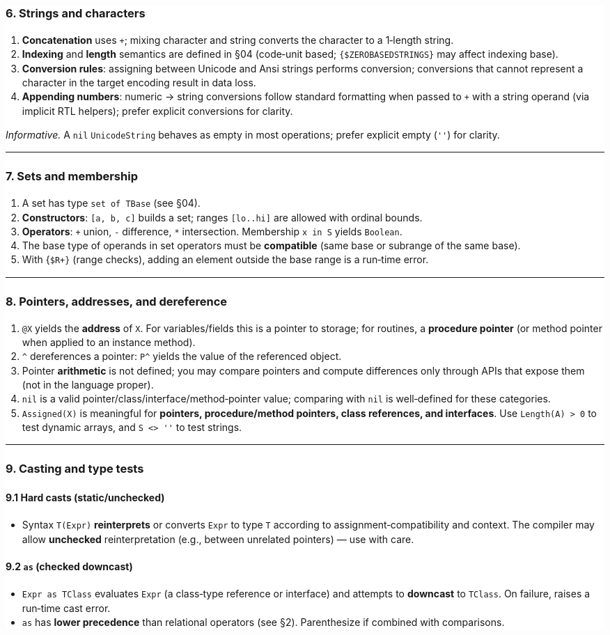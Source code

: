 
### 6. Strings and characters

1. **Concatenation** uses `+`; mixing character and string converts the character to a 1‑length string.  
2. **Indexing** and **length** semantics are defined in §04 (code‑unit based; `{$ZEROBASEDSTRINGS}` may affect indexing base).  
3. **Conversion rules**: assigning between Unicode and Ansi strings performs conversion; conversions that cannot represent a character in the target encoding result in data loss.
4. **Appending numbers**: numeric → string conversions follow standard formatting when passed to `+` with a string operand (via implicit RTL helpers); prefer explicit conversions for clarity.

*Informative.* A `nil` `UnicodeString` behaves as empty in most operations; prefer explicit empty (`''`) for clarity.

---

### 7. Sets and membership

1. A set has type `set of TBase` (see §04).  
2. **Constructors**: `[a, b, c]` builds a set; ranges `[lo..hi]` are allowed with ordinal bounds.  
3. **Operators**: `+` union, `-` difference, `*` intersection. Membership `x in S` yields `Boolean`.  
4. The base type of operands in set operators must be **compatible** (same base or subrange of the same base).  
5. With {`$R+}` (range checks), adding an element outside the base range is a run‑time error.

---

### 8. Pointers, addresses, and dereference

1. `@X` yields the **address** of `X`. For variables/fields this is a pointer to storage; for routines, a **procedure pointer** (or method pointer when applied to an instance method).  
2. `^` dereferences a pointer: `P^` yields the value of the referenced object.  
3. Pointer **arithmetic** is not defined; you may compare pointers and compute differences only through APIs that expose them (not in the language proper).  
4. `nil` is a valid pointer/class/interface/method‑pointer value; comparing with `nil` is well‑defined for these categories.
5. `Assigned(X)` is meaningful for **pointers, procedure/method pointers, class references, and interfaces**. Use `Length(A) > 0` to test dynamic arrays, and `S <> ''` to test strings.

---

### 9. Casting and type tests

#### 9.1 Hard casts (static/unchecked)
- Syntax `T(Expr)` **reinterprets** or converts `Expr` to type `T` according to assignment‑compatibility and context. The compiler may allow **unchecked** reinterpretation (e.g., between unrelated pointers) — use with care.

#### 9.2 `as` (checked downcast)
- `Expr as TClass` evaluates `Expr` (a class‑type reference or interface) and attempts to **downcast** to `TClass`. On failure, raises a run‑time cast error.  
- `as` has **lower precedence** than relational operators (see §2). Parenthesize if combined with comparisons.
